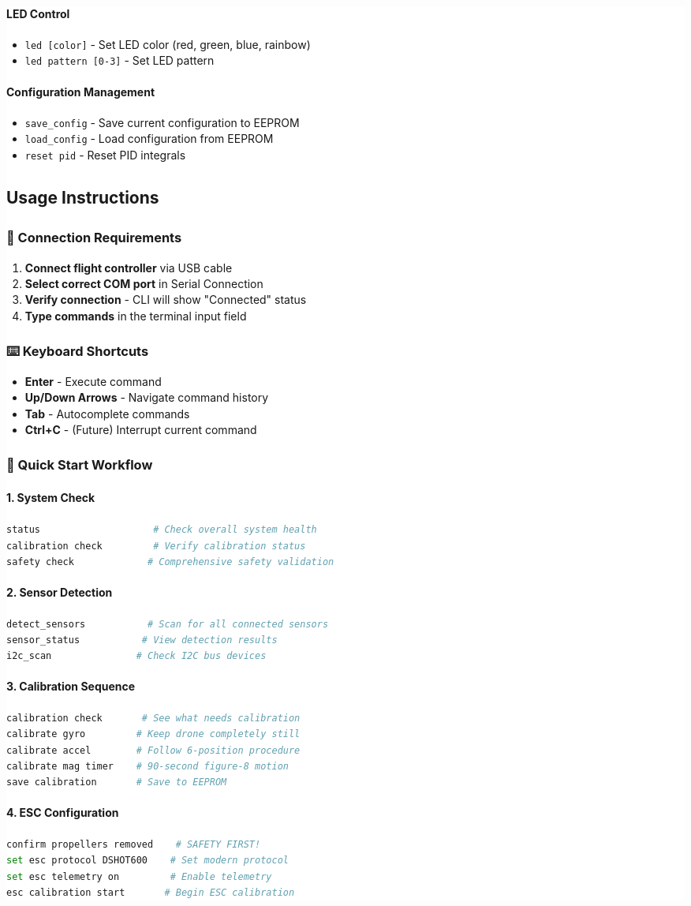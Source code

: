#### **LED Control**
- `led [color]` - Set LED color (red, green, blue, rainbow)
- `led pattern [0-3]` - Set LED pattern

#### **Configuration Management**
- `save_config` - Save current configuration to EEPROM
- `load_config` - Load configuration from EEPROM
- `reset pid` - Reset PID integrals

## Usage Instructions

### 🔌 Connection Requirements
1. **Connect flight controller** via USB cable
2. **Select correct COM port** in Serial Connection
3. **Verify connection** - CLI will show "Connected" status
4. **Type commands** in the terminal input field

### ⌨️ Keyboard Shortcuts
- **Enter** - Execute command
- **Up/Down Arrows** - Navigate command history
- **Tab** - Autocomplete commands
- **Ctrl+C** - (Future) Interrupt current command

### 🎯 Quick Start Workflow

#### **1. System Check**
```bash
status                    # Check overall system health
calibration check         # Verify calibration status
safety check             # Comprehensive safety validation
```

#### **2. Sensor Detection**
```bash
detect_sensors           # Scan for all connected sensors
sensor_status           # View detection results
i2c_scan               # Check I2C bus devices
```

#### **3. Calibration Sequence**
```bash
calibration check       # See what needs calibration
calibrate gyro         # Keep drone completely still
calibrate accel        # Follow 6-position procedure
calibrate mag timer    # 90-second figure-8 motion
save calibration       # Save to EEPROM
```

#### **4. ESC Configuration**
```bash
confirm propellers removed    # SAFETY FIRST!
set esc protocol DSHOT600    # Set modern protocol
set esc telemetry on         # Enable telemetry
esc calibration start       # Begin ESC calibration
```
